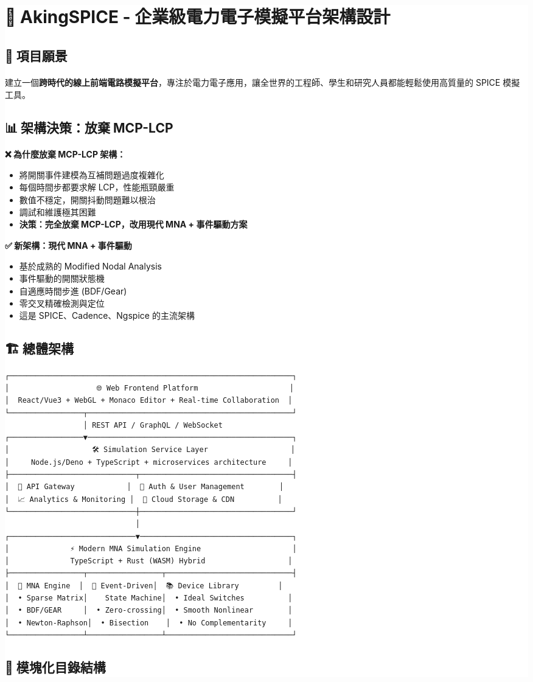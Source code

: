 # 🌟 AkingSPICE - 企業級電力電子模擬平台架構設計

## 🎯 項目願景

建立一個**跨時代的線上前端電路模擬平台**，專注於電力電子應用，讓全世界的工程師、學生和研究人員都能輕鬆使用高質量的 SPICE 模擬工具。

## 📊 架構決策：放棄 MCP-LCP

**❌ 為什麼放棄 MCP-LCP 架構：**
- 將開關事件建模為互補問題過度複雜化
- 每個時間步都要求解 LCP，性能瓶頸嚴重  
- 數值不穩定，開關抖動問題難以根治
- 調試和維護極其困難
- **決策：完全放棄 MCP-LCP，改用現代 MNA + 事件驅動方案**

**✅ 新架構：現代 MNA + 事件驅動**
- 基於成熟的 Modified Nodal Analysis
- 事件驅動的開關狀態機
- 自適應時間步進 (BDF/Gear)
- 零交叉精確檢測與定位
- 這是 SPICE、Cadence、Ngspice 的主流架構

## 🏗️ 總體架構

```
┌─────────────────────────────────────────────────────────────────┐
│                    🌐 Web Frontend Platform                     │
│  React/Vue3 + WebGL + Monaco Editor + Real-time Collaboration  │
└─────────────────┬───────────────────────────────────────────────┘
                  │ REST API / GraphQL / WebSocket
┌─────────────────▼───────────────────────────────────────────────┐
│                   🛠️ Simulation Service Layer                   │
│     Node.js/Deno + TypeScript + microservices architecture     │
├─────────────────────────────┬───────────────────────────────────┤
│  📡 API Gateway            │  🔐 Auth & User Management        │
│  📈 Analytics & Monitoring │  💾 Cloud Storage & CDN          │
└─────────────────────────────┼───────────────────────────────────┘
                              │
┌─────────────────────────────▼───────────────────────────────────┐
│              ⚡ Modern MNA Simulation Engine                     │
│              TypeScript + Rust (WASM) Hybrid                   │
├─────────────────┬─────────────────┬─────────────────────────────┤
│  🧮 MNA Engine  │  🔄 Event-Driven│  📚 Device Library         │
│  • Sparse Matrix│    State Machine│  • Ideal Switches          │
│  • BDF/GEAR     │  • Zero-crossing│  • Smooth Nonlinear        │
│  • Newton-Raphson│  • Bisection    │  • No Complementarity     │
└─────────────────┴─────────────────┴─────────────────────────────┘
```

## 📁 模塊化目錄結構
